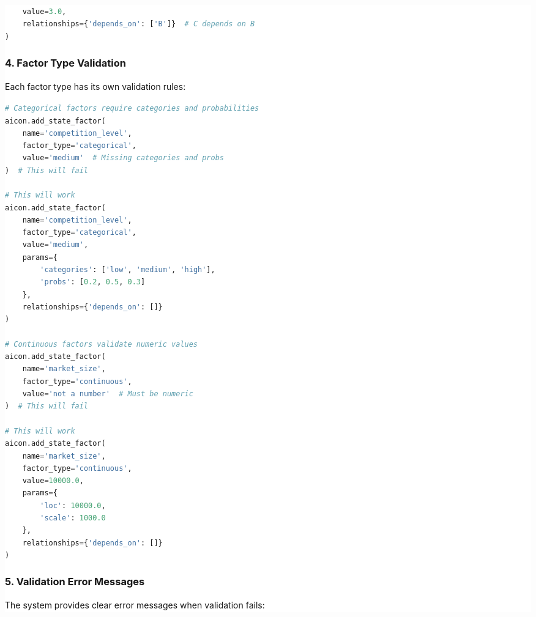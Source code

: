 ```python
    value=3.0,
    relationships={'depends_on': ['B']}  # C depends on B
)
```

### 4. Factor Type Validation

Each factor type has its own validation rules:

```python
# Categorical factors require categories and probabilities
aicon.add_state_factor(
    name='competition_level',
    factor_type='categorical',
    value='medium'  # Missing categories and probs
)  # This will fail

# This will work
aicon.add_state_factor(
    name='competition_level',
    factor_type='categorical',
    value='medium',
    params={
        'categories': ['low', 'medium', 'high'],
        'probs': [0.2, 0.5, 0.3]
    },
    relationships={'depends_on': []}
)

# Continuous factors validate numeric values
aicon.add_state_factor(
    name='market_size',
    factor_type='continuous',
    value='not a number'  # Must be numeric
)  # This will fail

# This will work
aicon.add_state_factor(
    name='market_size',
    factor_type='continuous',
    value=10000.0,
    params={
        'loc': 10000.0,
        'scale': 1000.0
    },
    relationships={'depends_on': []}
)
```

### 5. Validation Error Messages

The system provides clear error messages when validation fails:

